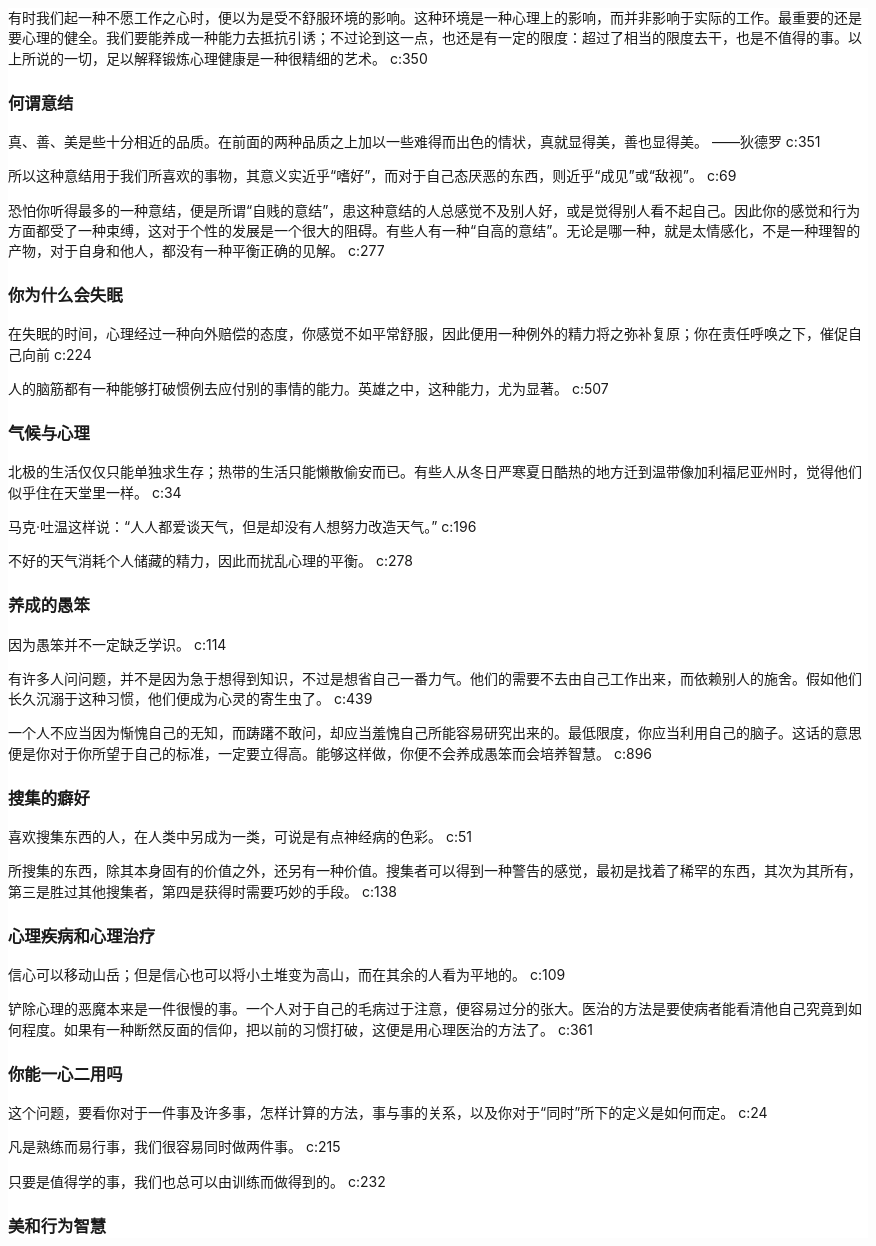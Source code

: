 有时我们起一种不愿工作之心时，便以为是受不舒服环境的影响。这种环境是一种心理上的影响，而并非影响于实际的工作。最重要的还是要心理的健全。我们要能养成一种能力去抵抗引诱；不过论到这一点，也还是有一定的限度：超过了相当的限度去干，也是不值得的事。以上所说的一切，足以解释锻炼心理健康是一种很精细的艺术。 c:350

### 何谓意结

真、善、美是些十分相近的品质。在前面的两种品质之上加以一些难得而出色的情状，真就显得美，善也显得美。    ——狄德罗 c:351

所以这种意结用于我们所喜欢的事物，其意义实近乎“嗜好”，而对于自己态厌恶的东西，则近乎“成见”或“敌视”。 c:69

恐怕你听得最多的一种意结，便是所谓“自贱的意结”，患这种意结的人总感觉不及别人好，或是觉得别人看不起自己。因此你的感觉和行为方面都受了一种束缚，这对于个性的发展是一个很大的阻碍。有些人有一种“自高的意结”。无论是哪一种，就是太情感化，不是一种理智的产物，对于自身和他人，都没有一种平衡正确的见解。 c:277

### 你为什么会失眠

在失眠的时间，心理经过一种向外赔偿的态度，你感觉不如平常舒服，因此便用一种例外的精力将之弥补复原；你在责任呼唤之下，催促自己向前 c:224

人的脑筋都有一种能够打破惯例去应付别的事情的能力。英雄之中，这种能力，尤为显著。 c:507

### 气候与心理

北极的生活仅仅只能单独求生存；热带的生活只能懒散偷安而已。有些人从冬日严寒夏日酷热的地方迁到温带像加利福尼亚州时，觉得他们似乎住在天堂里一样。 c:34

马克·吐温这样说：“人人都爱谈天气，但是却没有人想努力改造天气。” c:196

不好的天气消耗个人储藏的精力，因此而扰乱心理的平衡。 c:278

### 养成的愚笨

因为愚笨并不一定缺乏学识。 c:114

有许多人问问题，并不是因为急于想得到知识，不过是想省自己一番力气。他们的需要不去由自己工作出来，而依赖别人的施舍。假如他们长久沉溺于这种习惯，他们便成为心灵的寄生虫了。 c:439

一个人不应当因为惭愧自己的无知，而踌躇不敢问，却应当羞愧自己所能容易研究出来的。最低限度，你应当利用自己的脑子。这话的意思便是你对于你所望于自己的标准，一定要立得高。能够这样做，你便不会养成愚笨而会培养智慧。 c:896

### 搜集的癖好

喜欢搜集东西的人，在人类中另成为一类，可说是有点神经病的色彩。 c:51

所搜集的东西，除其本身固有的价值之外，还另有一种价值。搜集者可以得到一种警告的感觉，最初是找着了稀罕的东西，其次为其所有，第三是胜过其他搜集者，第四是获得时需要巧妙的手段。 c:138

### 心理疾病和心理治疗

信心可以移动山岳；但是信心也可以将小土堆变为高山，而在其余的人看为平地的。 c:109

铲除心理的恶魔本来是一件很慢的事。一个人对于自己的毛病过于注意，便容易过分的张大。医治的方法是要使病者能看清他自己究竟到如何程度。如果有一种断然反面的信仰，把以前的习惯打破，这便是用心理医治的方法了。 c:361

### 你能一心二用吗

这个问题，要看你对于一件事及许多事，怎样计算的方法，事与事的关系，以及你对于“同时”所下的定义是如何而定。 c:24

凡是熟练而易行事，我们很容易同时做两件事。 c:215

只要是值得学的事，我们也总可以由训练而做得到的。 c:232

### 美和行为智慧
